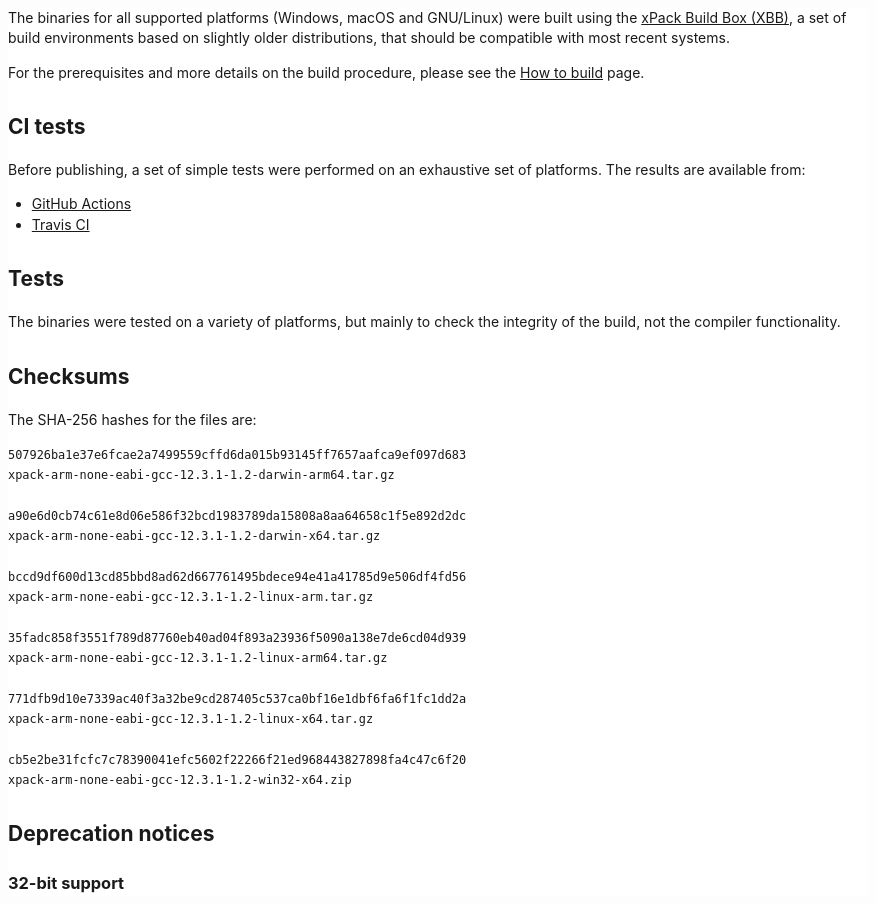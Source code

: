 The binaries for all supported platforms
(Windows, macOS and GNU/Linux) were built using the
[xPack Build Box (XBB)](https://xpack.github.io/xbb/), a set
of build environments based on slightly older distributions, that should be
compatible with most recent systems.

For the prerequisites and more details on the build procedure, please see the
[How to build](https://github.com/xpack-dev-tools/arm-none-eabi-gcc-xpack/blob/xpack/README-BUILD.md) page.

## CI tests

Before publishing, a set of simple tests were performed on an exhaustive
set of platforms. The results are available from:

- [GitHub Actions](https://github.com/xpack-dev-tools/arm-none-eabi-gcc-xpack/actions/)
- [Travis CI](https://app.travis-ci.com/github/xpack-dev-tools/arm-none-eabi-gcc-xpack/builds/)

## Tests

The binaries were tested on a variety of platforms,
but mainly to check the integrity of the
build, not the compiler functionality.

## Checksums

The SHA-256 hashes for the files are:

```txt
507926ba1e37e6fcae2a7499559cffd6da015b93145ff7657aafca9ef097d683
xpack-arm-none-eabi-gcc-12.3.1-1.2-darwin-arm64.tar.gz

a90e6d0cb74c61e8d06e586f32bcd1983789da15808a8aa64658c1f5e892d2dc
xpack-arm-none-eabi-gcc-12.3.1-1.2-darwin-x64.tar.gz

bccd9df600d13cd85bbd8ad62d667761495bdece94e41a41785d9e506df4fd56
xpack-arm-none-eabi-gcc-12.3.1-1.2-linux-arm.tar.gz

35fadc858f3551f789d87760eb40ad04f893a23936f5090a138e7de6cd04d939
xpack-arm-none-eabi-gcc-12.3.1-1.2-linux-arm64.tar.gz

771dfb9d10e7339ac40f3a32be9cd287405c537ca0bf16e1dbf6fa6f1fc1dd2a
xpack-arm-none-eabi-gcc-12.3.1-1.2-linux-x64.tar.gz

cb5e2be31fcfc7c78390041efc5602f22266f21ed968443827898fa4c47c6f20
xpack-arm-none-eabi-gcc-12.3.1-1.2-win32-x64.zip

```

## Deprecation notices

### 32-bit support
